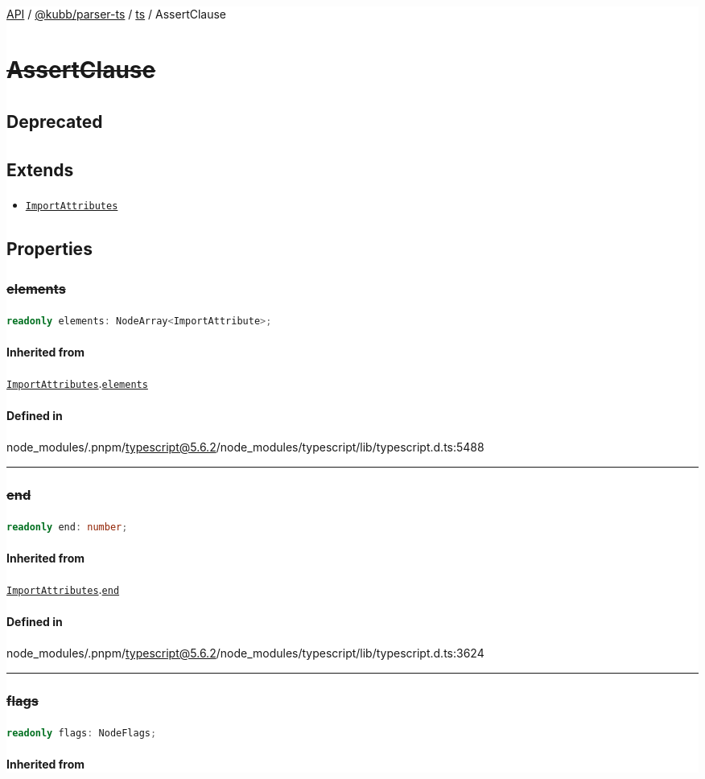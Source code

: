 [API](../../../../../packages.md) / [@kubb/parser-ts](../../../index.md) / [ts](../index.md) / AssertClause

# ~~AssertClause~~

## Deprecated

## Extends

- [`ImportAttributes`](ImportAttributes.md)

## Properties

### ~~elements~~

```ts
readonly elements: NodeArray<ImportAttribute>;
```

#### Inherited from

[`ImportAttributes`](ImportAttributes.md).[`elements`](ImportAttributes.md#elements)

#### Defined in

node\_modules/.pnpm/typescript@5.6.2/node\_modules/typescript/lib/typescript.d.ts:5488

***

### ~~end~~

```ts
readonly end: number;
```

#### Inherited from

[`ImportAttributes`](ImportAttributes.md).[`end`](ImportAttributes.md#end)

#### Defined in

node\_modules/.pnpm/typescript@5.6.2/node\_modules/typescript/lib/typescript.d.ts:3624

***

### ~~flags~~

```ts
readonly flags: NodeFlags;
```

#### Inherited from
